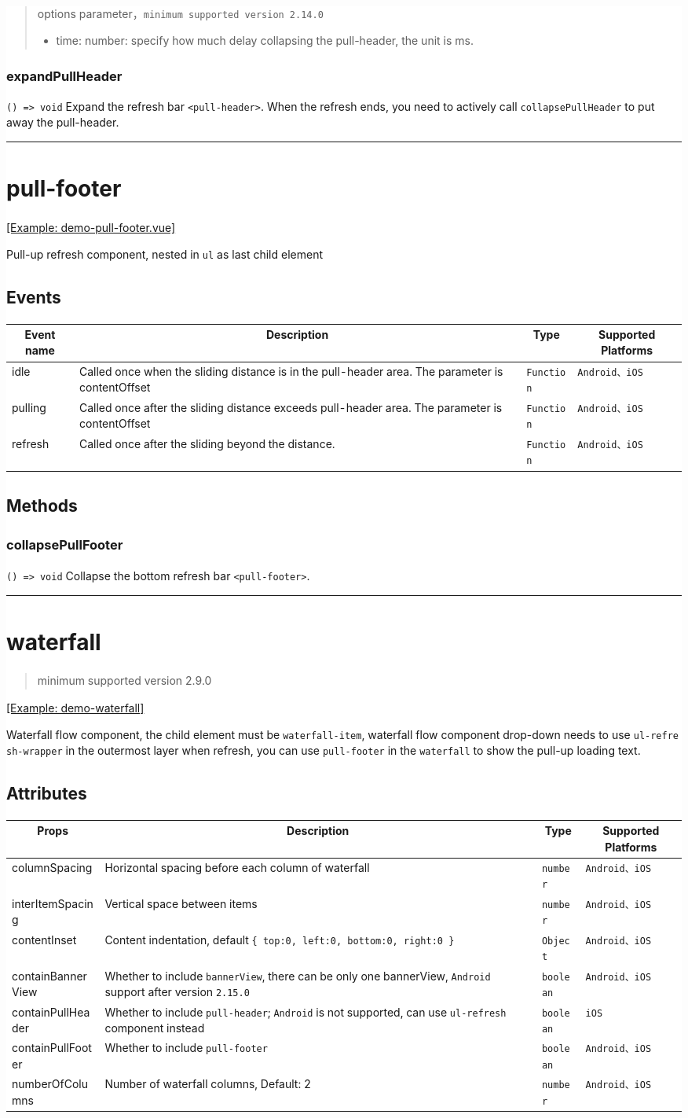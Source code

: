 > options parameter，`minimum supported version 2.14.0`
>
>* time: number: specify how much delay collapsing the pull-header, the unit is ms.

### expandPullHeader

`() => void` Expand the refresh bar `<pull-header>`. When the refresh ends, you need to actively call `collapsePullHeader` to put away the pull-header.

---

# pull-footer

[[Example: demo-pull-footer.vue]](//github.com/Tencent/Hippy/blob/master/examples/hippy-vue-demo/src/components/native-demos/demo-pull-header-footer.vue)

Pull-up refresh component, nested in `ul` as last child element

## Events

| Event name          | Description                                                         | Type                                      | Supported Platforms |
| ------------- | ------------------------------------------------------------ | ----------------------------------------- | -------- |
| idle                | Called once when the sliding distance is in the pull-header area. The parameter is contentOffset                           | `Function`                                                   | `Android、iOS`    |
| pulling   | Called once after the sliding distance exceeds pull-header area. The parameter is contentOffset     | `Function`   | `Android、iOS`    |
| refresh   | Called once after the sliding beyond the distance.          | `Function`   | `Android、iOS`    |


## Methods

### collapsePullFooter

`() => void` Collapse the bottom refresh bar `<pull-footer>`.

---

# waterfall

> minimum supported version 2.9.0

[[Example: demo-waterfall]](//github.com/Tencent/Hippy/blob/master/examples/hippy-vue-demo/src/components/native-demos/demo-waterfall.vue)

Waterfall flow component, the child element must be `waterfall-item`, waterfall flow component drop-down needs to use `ul-refresh-wrapper` in the outermost layer when refresh, you can use `pull-footer` in the `waterfall` to show the pull-up loading text.

## Attributes

| Props              | Description                                                  | Type       | Supported Platforms |
| ----------------- | ----------------------------------------------------- | ---------- | -------- |
| columnSpacing     | Horizontal spacing before each column of waterfall                                      | `number`   | `Android、iOS`    |
| interItemSpacing  | Vertical space between items                                        | `number`   | `Android、iOS`    |
| contentInset      | Content indentation, default `{ top:0, left:0, bottom:0, right:0 }`  | `Object`   | `Android、iOS`    |
| containBannerView | Whether to include `bannerView`, there can be only one bannerView, `Android` support after version `2.15.0`  | `boolean`  | `Android、iOS`    |
| containPullHeader | Whether to include `pull-header`; `Android` is not supported, can use `ul-refresh` component instead  | `boolean`  | `iOS`    |
| containPullFooter | Whether to include `pull-footer` | `boolean`  | `Android、iOS` |
| numberOfColumns   | Number of waterfall columns, Default: 2                                               | `number`   | `Android、iOS`    |